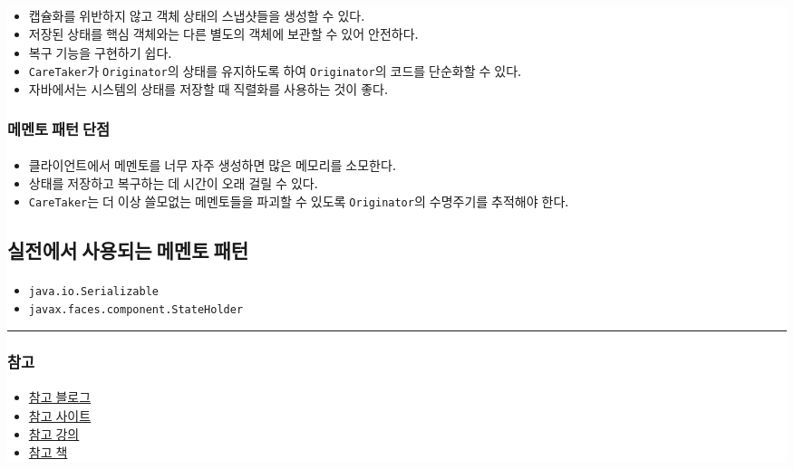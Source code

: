 - 캡슐화를 위반하지 않고 객체 상태의 스냅샷들을 생성할 수 있다.
- 저장된 상태를 핵심 객체와는 다른 별도의 객체에 보관할 수 있어 안전하다.
- 복구 기능을 구현하기 쉽다.
- `CareTaker`가 `Originator`의 상태를 유지하도록 하여 `Originator`의 코드를 단순화할 수 있다.
- 자바에서는 시스템의 상태를 저장할 때 직렬화를 사용하는 것이 좋다.

### 메멘토 패턴 단점

- 클라이언트에서 메멘토를 너무 자주 생성하면 많은 메모리를 소모한다.
- 상태를 저장하고 복구하는 데 시간이 오래 걸릴 수 있다.
- `CareTaker`는 더 이상 쓸모없는 메멘토들을 파괴할 수 있도록 `Originator`의 수명주기를 추적해야 한다.

## 실전에서 사용되는 메멘토 패턴

- `java.io.Serializable`
- `javax.faces.component.StateHolder`

---

### 참고

- [참고 블로그](https://thalals.tistory.com/429)
- [참고 사이트](https://refactoring.guru/ko/design-patterns/memento)
- [참고 강의](https://www.inflearn.com/course/%EA%B0%9D%EC%B2%B4%EC%A7%80%ED%96%A5-%EB%94%94%EC%9E%90%EC%9D%B8-%ED%8C%A8%ED%84%B4-%EC%96%84%EC%BD%94/dashboard)
- [참고 책](https://www.yes24.com/Product/Goods/108192370)